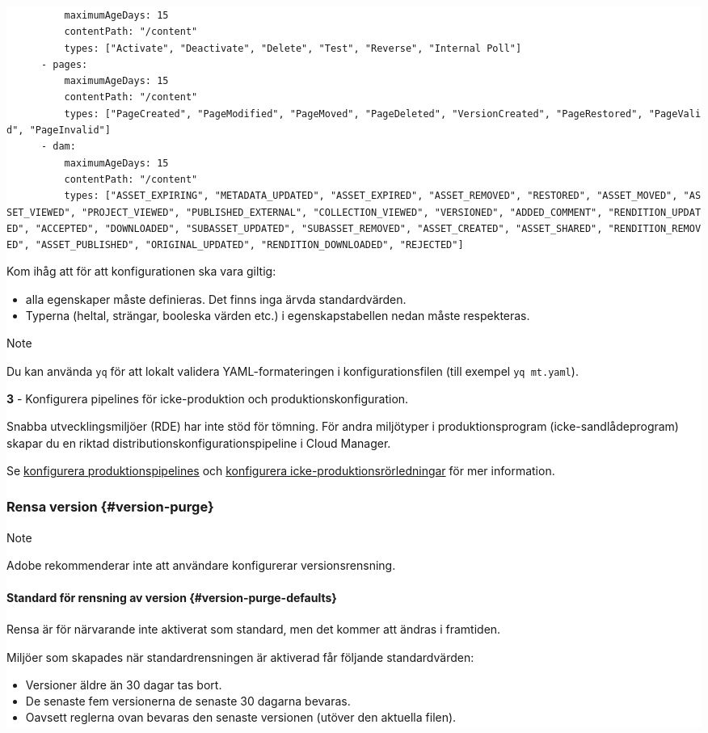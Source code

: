 ```
          maximumAgeDays: 15
          contentPath: "/content"
          types: ["Activate", "Deactivate", "Delete", "Test", "Reverse", "Internal Poll"]
      - pages:
          maximumAgeDays: 15
          contentPath: "/content"
          types: ["PageCreated", "PageModified", "PageMoved", "PageDeleted", "VersionCreated", "PageRestored", "PageValid", "PageInvalid"]
      - dam:
          maximumAgeDays: 15
          contentPath: "/content"
          types: ["ASSET_EXPIRING", "METADATA_UPDATED", "ASSET_EXPIRED", "ASSET_REMOVED", "RESTORED", "ASSET_MOVED", "ASSET_VIEWED", "PROJECT_VIEWED", "PUBLISHED_EXTERNAL", "COLLECTION_VIEWED", "VERSIONED", "ADDED_COMMENT", "RENDITION_UPDATED", "ACCEPTED", "DOWNLOADED", "SUBASSET_UPDATED", "SUBASSET_REMOVED", "ASSET_CREATED", "ASSET_SHARED", "RENDITION_REMOVED", "ASSET_PUBLISHED", "ORIGINAL_UPDATED", "RENDITION_DOWNLOADED", "REJECTED"]
```

Kom ihåg att för att konfigurationen ska vara giltig:

* alla egenskaper måste definieras. Det finns inga ärvda standardvärden.
* Typerna (heltal, strängar, booleska värden etc.) i egenskapstabellen nedan måste respekteras.

>[!NOTE]
>Du kan använda `yq` för att lokalt validera YAML-formateringen i konfigurationsfilen (till exempel `yq mt.yaml`).

**3** - Konfigurera pipelines för icke-produktion och produktionskonfiguration.

Snabba utvecklingsmiljöer (RDE) har inte stöd för tömning. För andra miljötyper i produktionsprogram (icke-sandlådeprogram) skapar du en riktad distributionskonfigurationspipeline i Cloud Manager.

Se [konfigurera produktionspipelines](/help/implementing/cloud-manager/configuring-pipelines/configuring-production-pipelines.md) och [konfigurera icke-produktionsrörledningar](/help/implementing/cloud-manager/configuring-pipelines/configuring-non-production-pipelines.md) för mer information.

### Rensa version {#version-purge}

>[!NOTE]
>
>Adobe rekommenderar inte att användare konfigurerar versionsrensning.

#### Standard för rensning av version {#version-purge-defaults}



Rensa är för närvarande inte aktiverat som standard, men det kommer att ändras i framtiden.

Miljöer som skapades när standardrensningen är aktiverad får följande standardvärden:

* Versioner äldre än 30 dagar tas bort.
* De senaste fem versionerna de senaste 30 dagarna bevaras.
* Oavsett reglerna ovan bevaras den senaste versionen (utöver den aktuella filen).


